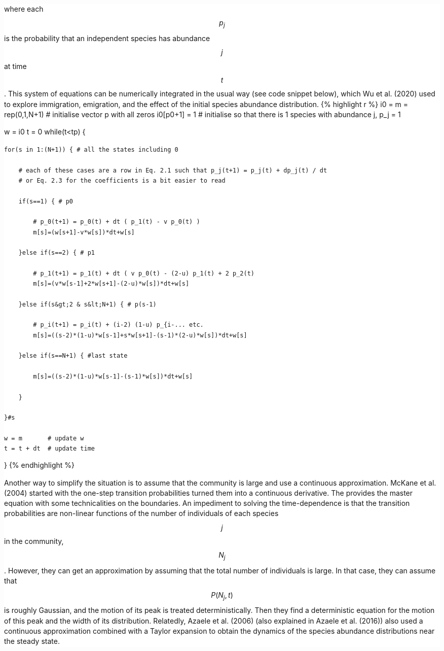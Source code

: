 where each $$p_j$$ is the probability that an independent species has abundance $$j$$ at time $$t$$. This system of equations can be numerically integrated in the usual way (see code snippet below), which Wu et al. (2020) used to explore immigration, emigration, and the effect of the initial species abundance distribution.
{% highlight r %}
i0 = m = rep(0,1,N+1)   # initialise vector p with all zeros
i0[p0+1] = 1            # initialise so that there is 1 species with abundance j, p_j = 1

w = i0
t = 0
while(t<tp) {

    for(s in 1:(N+1)) { # all the states including 0

        # each of these cases are a row in Eq. 2.1 such that p_j(t+1) = p_j(t) + dp_j(t) / dt
        # or Eq. 2.3 for the coefficients is a bit easier to read

        if(s==1) { # p0

            # p_0(t+1) = p_0(t) + dt ( p_1(t) - v p_0(t) )
            m[s]=(w[s+1]-v*w[s])*dt+w[s]

        }else if(s==2) { # p1

            # p_1(t+1) = p_1(t) + dt ( v p_0(t) - (2-u) p_1(t) + 2 p_2(t)
            m[s]=(v*w[s-1]+2*w[s+1]-(2-u)*w[s])*dt+w[s]

        }else if(s&gt;2 & s&lt;N+1) { # p(s-1)

            # p_i(t+1) = p_i(t) + (i-2) (1-u) p_{i-... etc.
            m[s]=((s-2)*(1-u)*w[s-1]+s*w[s+1]-(s-1)*(2-u)*w[s])*dt+w[s]

        }else if(s==N+1) { #last state

            m[s]=((s-2)*(1-u)*w[s-1]-(s-1)*w[s])*dt+w[s]

        }

    }#s

    w = m       # update w
    t = t + dt  # update time
}
{% endhighlight %}

Another way to simplify the situation is to assume that the community is large and use a continuous approximation. McKane et al. (2004) started with the one-step transition probabilities turned them into a continuous derivative. The provides the master equation with some technicalities on the boundaries. An impediment to solving the time-dependence is that the transition probabilities are non-linear functions of the number of individuals of each species $$j$$ in the community, $$N_j$$. However, they can get an approximation by assuming that the total number of individuals is large. In that case, they can assume that $$P(N_j , t)$$ is roughly Gaussian, and the motion of its peak is treated deterministically. Then they find a deterministic equation for the motion of this peak and the width of its distribution. Relatedly, Azaele et al. (2006) (also explained in Azaele et al. (2016)) also used a continuous approximation combined with a Taylor expansion to obtain the dynamics of the species abundance distributions near the steady state.
